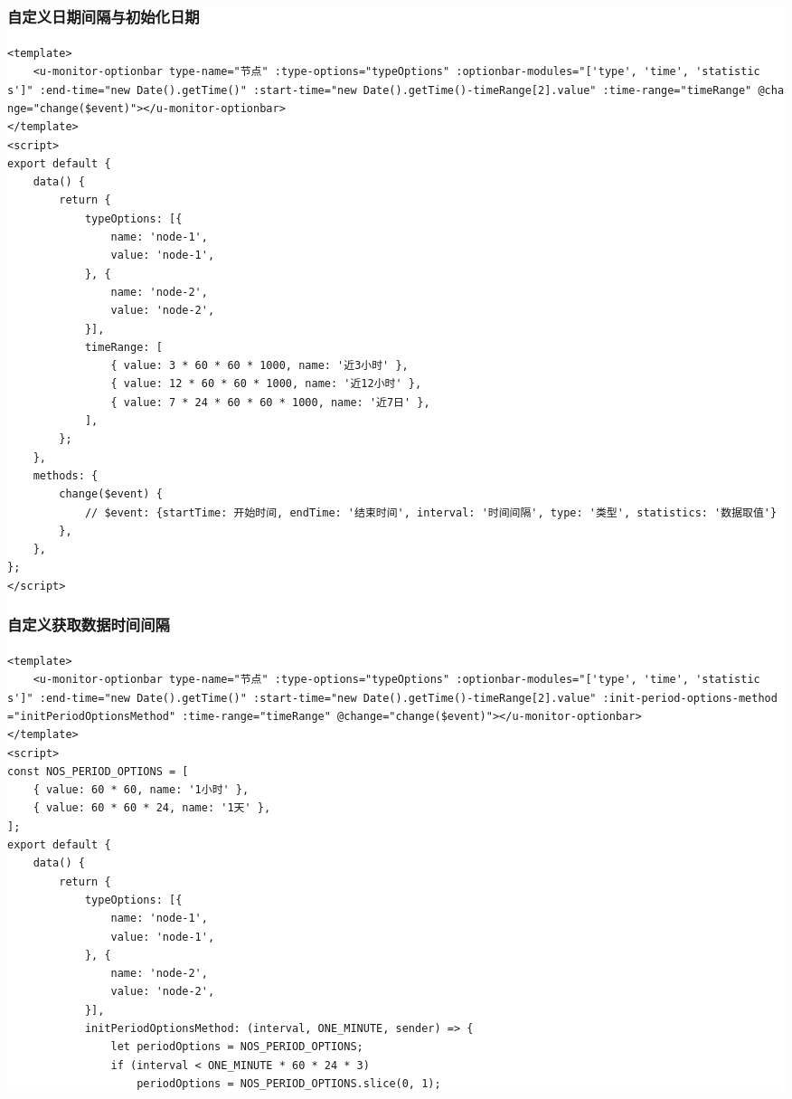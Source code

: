 ### 自定义日期间隔与初始化日期

``` vue
<template>
    <u-monitor-optionbar type-name="节点" :type-options="typeOptions" :optionbar-modules="['type', 'time', 'statistics']" :end-time="new Date().getTime()" :start-time="new Date().getTime()-timeRange[2].value" :time-range="timeRange" @change="change($event)"></u-monitor-optionbar>
</template>
<script>
export default {
    data() {
        return {
            typeOptions: [{
                name: 'node-1',
                value: 'node-1',
            }, {
                name: 'node-2',
                value: 'node-2',
            }],
            timeRange: [
                { value: 3 * 60 * 60 * 1000, name: '近3小时' },
                { value: 12 * 60 * 60 * 1000, name: '近12小时' },
                { value: 7 * 24 * 60 * 60 * 1000, name: '近7日' },
            ],
        };
    },
    methods: {
        change($event) {
            // $event: {startTime: 开始时间, endTime: '结束时间', interval: '时间间隔', type: '类型', statistics: '数据取值'}
        },
    },
};
</script>
```

### 自定义获取数据时间间隔

``` vue
<template>
    <u-monitor-optionbar type-name="节点" :type-options="typeOptions" :optionbar-modules="['type', 'time', 'statistics']" :end-time="new Date().getTime()" :start-time="new Date().getTime()-timeRange[2].value" :init-period-options-method="initPeriodOptionsMethod" :time-range="timeRange" @change="change($event)"></u-monitor-optionbar>
</template>
<script>
const NOS_PERIOD_OPTIONS = [
    { value: 60 * 60, name: '1小时' },
    { value: 60 * 60 * 24, name: '1天' },
];
export default {
    data() {
        return {
            typeOptions: [{
                name: 'node-1',
                value: 'node-1',
            }, {
                name: 'node-2',
                value: 'node-2',
            }],
            initPeriodOptionsMethod: (interval, ONE_MINUTE, sender) => {
                let periodOptions = NOS_PERIOD_OPTIONS;
                if (interval < ONE_MINUTE * 60 * 24 * 3)
                    periodOptions = NOS_PERIOD_OPTIONS.slice(0, 1);
```